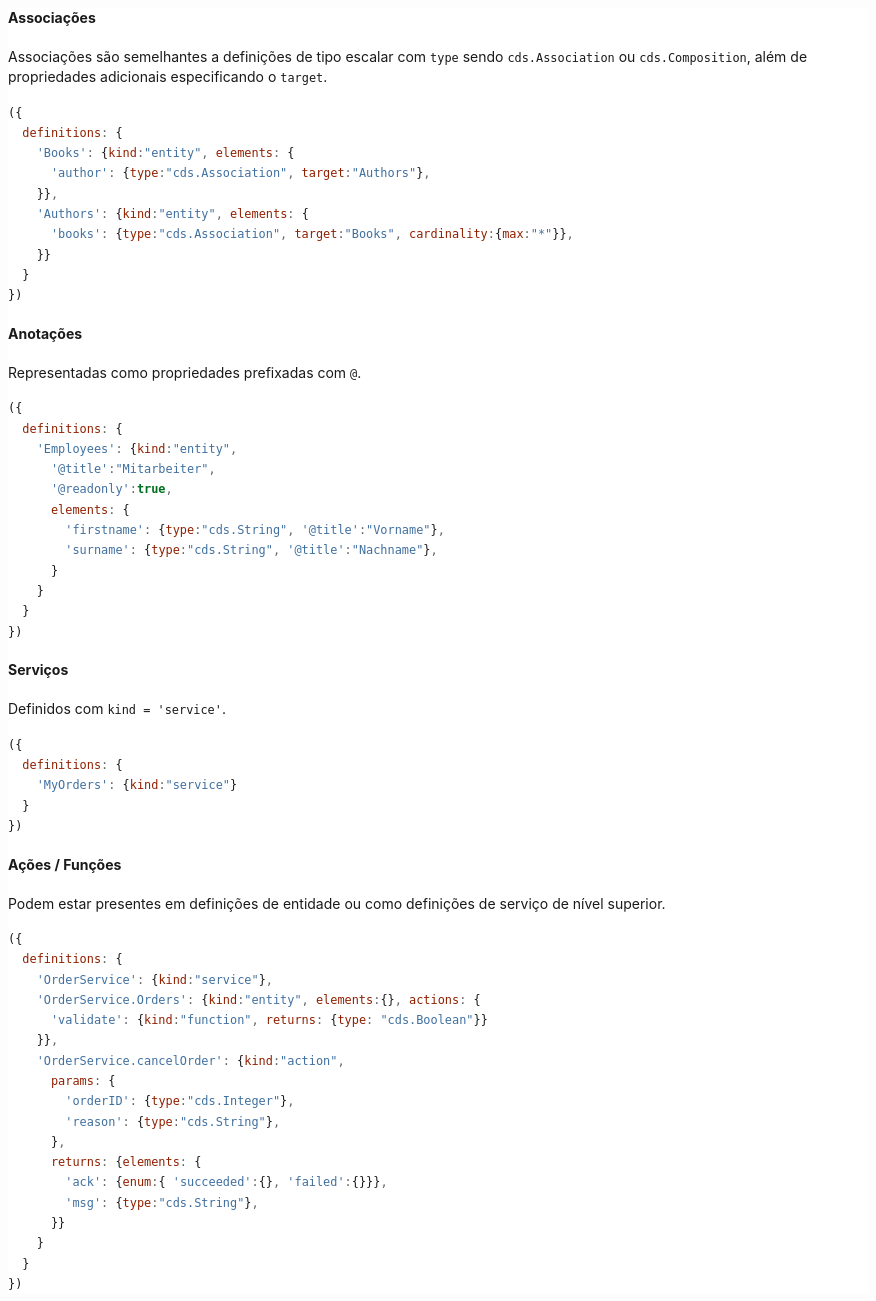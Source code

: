 #### Associações
Associações são semelhantes a definições de tipo escalar com `type` sendo `cds.Association` ou `cds.Composition`, além de propriedades adicionais especificando o `target`.
```js
({
  definitions: {
    'Books': {kind:"entity", elements: {
      'author': {type:"cds.Association", target:"Authors"},
    }},
    'Authors': {kind:"entity", elements: {
      'books': {type:"cds.Association", target:"Books", cardinality:{max:"*"}},
    }}
  }
})
```

#### Anotações
Representadas como propriedades prefixadas com `@`.
```js
({
  definitions: {
    'Employees': {kind:"entity",
      '@title':"Mitarbeiter",
      '@readonly':true,
      elements: {
        'firstname': {type:"cds.String", '@title':"Vorname"},
        'surname': {type:"cds.String", '@title':"Nachname"},
      }
    }
  }
})
```

#### Serviços
Definidos com `kind = 'service'`.
```js
({
  definitions: {
    'MyOrders': {kind:"service"}
  }
})
```

#### Ações / Funções
Podem estar presentes em definições de entidade ou como definições de serviço de nível superior.
```js
({
  definitions: {
    'OrderService': {kind:"service"},
    'OrderService.Orders': {kind:"entity", elements:{}, actions: {
      'validate': {kind:"function", returns: {type: "cds.Boolean"}}
    }},
    'OrderService.cancelOrder': {kind:"action",
      params: {
        'orderID': {type:"cds.Integer"},
        'reason': {type:"cds.String"},
      },
      returns: {elements: {
        'ack': {enum:{ 'succeeded':{}, 'failed':{}}},
        'msg': {type:"cds.String"},
      }}
    }
  }
})
```